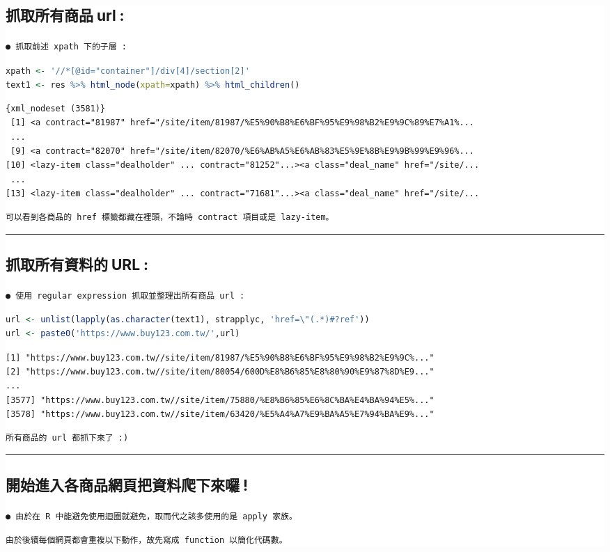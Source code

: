 
## 抓取所有商品 url :
```
● 抓取前述 xpath 下的子層 :
```

```r
xpath <- '//*[@id="container"]/div[4]/section[2]'
text1 <- res %>% html_node(xpath=xpath) %>% html_children()
```
```
{xml_nodeset (3581)}
 [1] <a contract="81987" href="/site/item/81987/%E5%90%B8%E6%BF%95%E9%98%B2%E9%9C%89%E7%A1%...
 ...
 [9] <a contract="82070" href="/site/item/82070/%E6%AB%A5%E6%AB%83%E5%9E%8B%E9%9B%99%E9%96%...
[10] <lazy-item class="dealholder" ... contract="81252"...><a class="deal_name" href="/site/...
 ...
[13] <lazy-item class="dealholder" ... contract="71681"...><a class="deal_name" href="/site/...
```
```
可以看到各商品的 href 標籤都藏在裡頭，不論時 contract 項目或是 lazy-item。
```

---

## 抓取所有資料的 URL :
```
● 使用 regular expression 抓取並整理出所有商品 url :
```

```r
url <- unlist(lapply(as.character(text1), strapplyc, 'href=\"(.*)#?ref'))
url <- paste0('https://www.buy123.com.tw/',url)
```
```
[1] "https://www.buy123.com.tw//site/item/81987/%E5%90%B8%E6%BF%95%E9%98%B2%E9%9C%..."         
[2] "https://www.buy123.com.tw//site/item/80054/600D%E8%B6%85%E8%80%90%E9%87%8D%E9..."                   
...
[3577] "https://www.buy123.com.tw//site/item/75880/%E8%B6%85%E6%8C%BA%E4%BA%94%E5%..."         
[3578] "https://www.buy123.com.tw//site/item/63420/%E5%A4%A7%E9%BA%A5%E7%94%BA%E9%..." 
```
```
所有商品的 url 都抓下來了 :)
```

---

## 開始進入各商品網頁把資料爬下來囉 !
```
● 由於在 R 中能避免使用迴圈就避免，取而代之該多使用的是 apply 家族。
```
```
由於後續每個網頁都會重複以下動作，故先寫成 function 以簡化代碼數。
```
